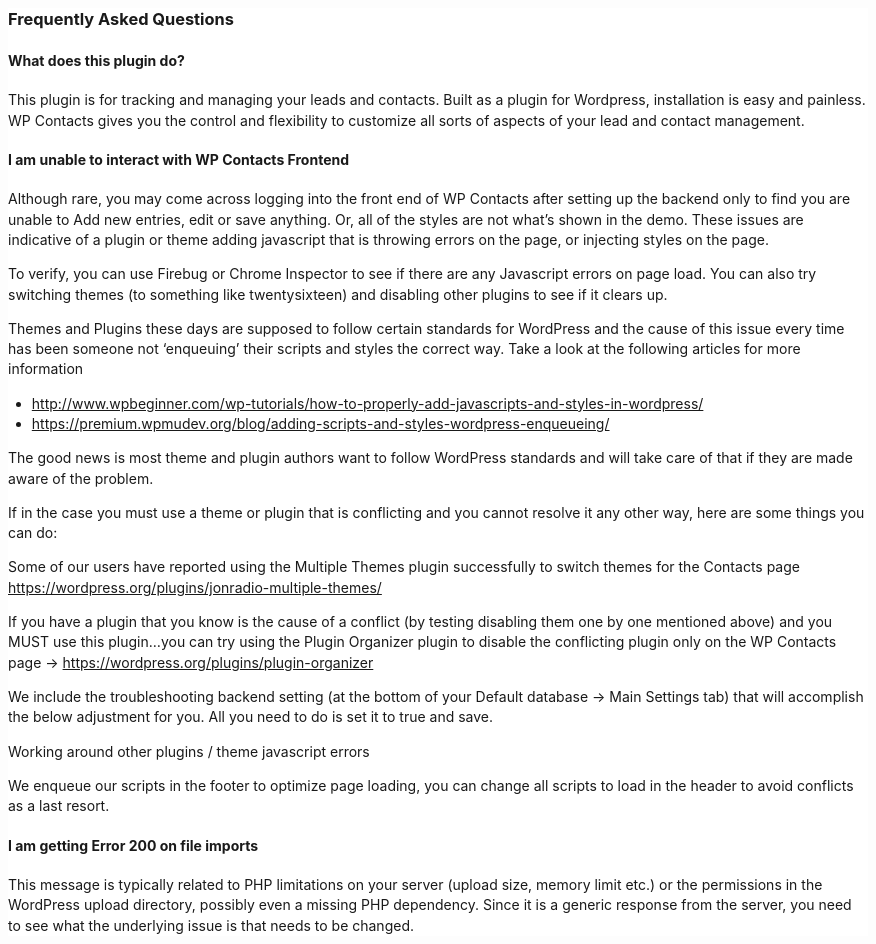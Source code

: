 ### Frequently Asked Questions

#### What does this plugin do?
This plugin is for tracking and managing your leads and contacts.  Built as a
plugin for Wordpress, installation is easy and painless.  WP Contacts gives you
the control and flexibility to customize all sorts of aspects of your lead and contact
management.

#### I am unable to interact with WP Contacts Frontend


Although rare, you may come across logging into the front end of WP Contacts after setting up the backend only to find you are unable to Add new entries, edit or save anything.  Or, all of the styles are not what’s shown in the demo.  These issues are indicative of a plugin or theme adding javascript that is throwing errors on the page, or injecting styles on the page.

To verify, you can use Firebug or Chrome Inspector to see if there are any Javascript errors on page load.  You can also try switching themes (to something like twentysixteen) and disabling other plugins to see if it clears up.

Themes and Plugins these days are supposed to follow certain standards for WordPress and the cause of this issue every time has been someone not ‘enqueuing’ their scripts and styles the correct way.  Take a look at the following articles for more information

- http://www.wpbeginner.com/wp-tutorials/how-to-properly-add-javascripts-and-styles-in-wordpress/
- https://premium.wpmudev.org/blog/adding-scripts-and-styles-wordpress-enqueueing/

The good news is most theme and plugin authors want to follow WordPress standards and will take care of that if they are made aware of the problem.

If in the case you must use a theme or plugin that is conflicting and you cannot resolve it any other way, here are some things you can do:

Some of our users have reported using the Multiple Themes plugin successfully to switch themes for the Contacts page https://wordpress.org/plugins/jonradio-multiple-themes/

If you have a plugin that you know is the cause of a conflict (by testing disabling them one by one mentioned above) and you MUST use this plugin…you can try using the Plugin Organizer plugin to disable the conflicting plugin only on the WP Contacts page -> https://wordpress.org/plugins/plugin-organizer

We include the troubleshooting backend setting (at the bottom of your Default database -> Main Settings tab) that will accomplish the below adjustment for you.  All you need to do is set it to true and save.

Working around other plugins / theme javascript errors

We enqueue our scripts in the footer to optimize page loading, you can change all scripts to load in the header to avoid conflicts as a last resort.

#### I am getting Error 200 on file imports


This message is typically related to PHP limitations on your server (upload size, memory limit etc.) or the permissions in the WordPress upload directory, possibly even a missing PHP dependency.  Since it is a generic response from the server, you need to see what the underlying issue is that needs to be changed.
